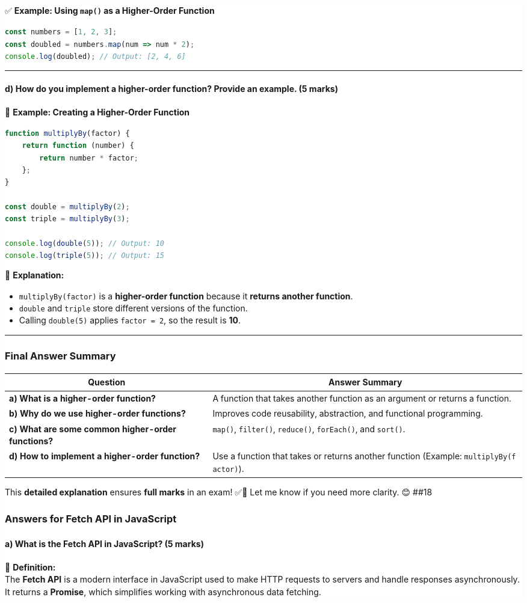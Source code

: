 ✅ **Example: Using `map()` as a Higher-Order Function**  
```js
const numbers = [1, 2, 3];
const doubled = numbers.map(num => num * 2);
console.log(doubled); // Output: [2, 4, 6]
```
---

#### **d) How do you implement a higher-order function? Provide an example. (5 marks)**  

📌 **Example: Creating a Higher-Order Function**  
```js
function multiplyBy(factor) {
    return function (number) {
        return number * factor;
    };
}

const double = multiplyBy(2);
const triple = multiplyBy(3);

console.log(double(5)); // Output: 10
console.log(triple(5)); // Output: 15
```
📌 **Explanation:**  
- `multiplyBy(factor)` is a **higher-order function** because it **returns another function**.  
- `double` and `triple` store different versions of the function.  
- Calling `double(5)` applies `factor = 2`, so the result is **10**.  

---

### **Final Answer Summary**  
| **Question** | **Answer Summary** |
|-------------|--------------------|
| **a) What is a higher-order function?** | A function that takes another function as an argument or returns a function. |
| **b) Why do we use higher-order functions?** | Improves code reusability, abstraction, and functional programming. |
| **c) What are some common higher-order functions?** | `map()`, `filter()`, `reduce()`, `forEach()`, and `sort()`. |
| **d) How to implement a higher-order function?** | Use a function that takes or returns another function (Example: `multiplyBy(factor)`). |

This **detailed explanation** ensures **full marks** in an exam! ✅🚀 Let me know if you need more clarity. 😊
##18
### **Answers for Fetch API in JavaScript**  

#### **a) What is the Fetch API in JavaScript? (5 marks)**  
📌 **Definition:**  
The **Fetch API** is a modern interface in JavaScript used to make HTTP requests to servers and handle responses asynchronously. It returns a **Promise**, which simplifies working with asynchronous data fetching.  
